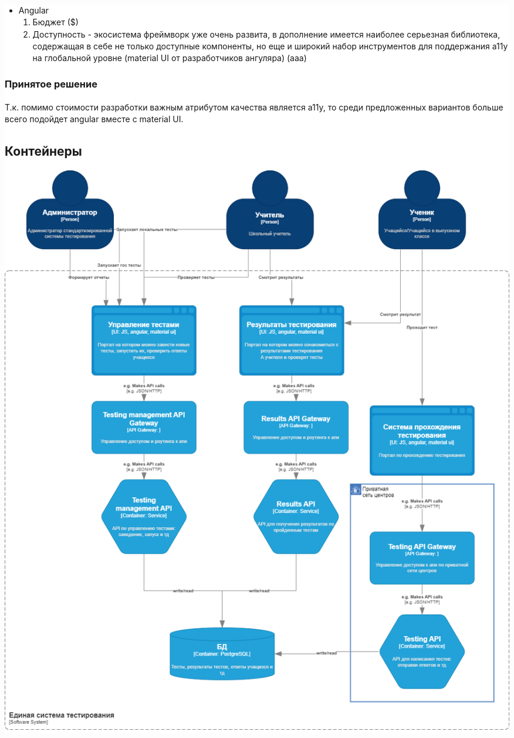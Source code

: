 - Angular
  1. Бюджет ($)
  2. Доступность - экосистема фреймворк уже очень развита, в дополнение имеется наиболее серьезная библиотека, содержащая в себе не только доступные компоненты, но еще и широкий набор инструментов для поддержания а11у на глобальной уровне (material UI от разработчиков ангуляра) (ааа)


### Принятое решение

Т.к. помимо стоимости разработки важным атрибутом качества является а11у, то среди предложенных вариантов больше всего подойдет angular вместе с material UI. 

## Контейнеры
![Container diagram](containers.png)
